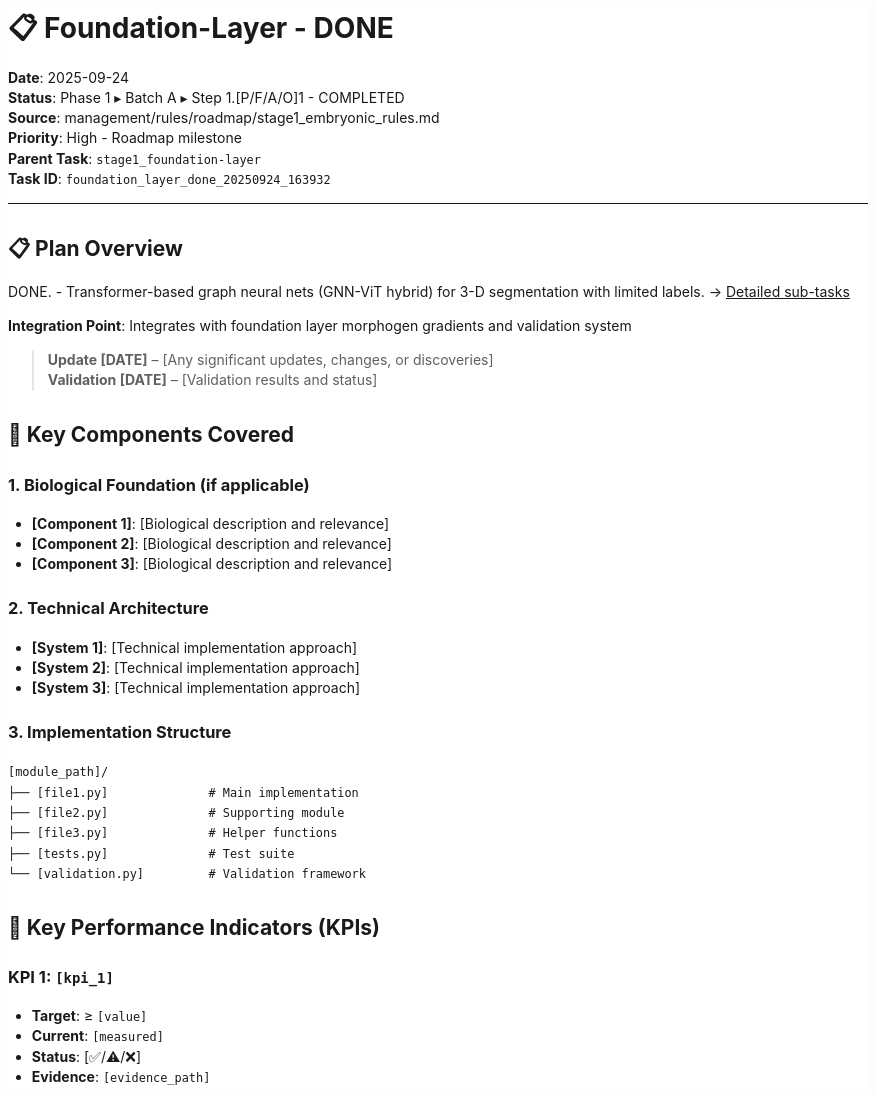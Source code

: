 # 📋 Foundation-Layer - DONE

**Date**: 2025-09-24  
**Status**: Phase 1 ▸ Batch A ▸ Step 1.[P/F/A/O]1 - COMPLETED  
**Source**: management/rules/roadmap/stage1_embryonic_rules.md  
**Priority**: High - Roadmap milestone  
**Parent Task**: `stage1_foundation-layer`  
**Task ID**: `foundation_layer_done_20250924_163932`

---

## 📋 **Plan Overview**

DONE. - Transformer-based graph neural nets (GNN-ViT hybrid) for 3-D segmentation with limited labels. → [Detailed sub-tasks](../../../state/tasks/roadmap_tasks/foundation_layer_tasks.md#23-3d-segmentation-system)

**Integration Point**: Integrates with foundation layer morphogen gradients and validation system

> **Update [DATE]** – [Any significant updates, changes, or discoveries]  
> **Validation [DATE]** – [Validation results and status]

## 🧬 **Key Components Covered**

### **1. Biological Foundation** (if applicable)

- **[Component 1]**: [Biological description and relevance]
- **[Component 2]**: [Biological description and relevance]
- **[Component 3]**: [Biological description and relevance]

### **2. Technical Architecture**

- **[System 1]**: [Technical implementation approach]
- **[System 2]**: [Technical implementation approach]
- **[System 3]**: [Technical implementation approach]

### **3. Implementation Structure**

```
[module_path]/
├── [file1.py]              # Main implementation
├── [file2.py]              # Supporting module
├── [file3.py]              # Helper functions
├── [tests.py]              # Test suite
└── [validation.py]         # Validation framework
```

## 🎯 **Key Performance Indicators (KPIs)**

### KPI 1: `[kpi_1]`
- **Target**: ≥ `[value]`
- **Current**: `[measured]`
- **Status**: [✅/⚠️/❌]
- **Evidence**: `[evidence_path]`

